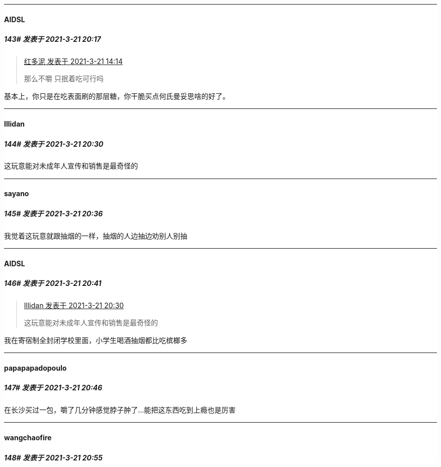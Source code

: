 
-----

####  AIDSL  
##### 143#       发表于 2021-3-21 20:17


<blockquote><a href="httphttps://bbs.saraba1st.com/2b/forum.php?mod=redirect&amp;goto=findpost&amp;pid=50691141&amp;ptid=1994208" target="_blank">红多泥 发表于 2021-3-21 14:14</a>

那么不嚼 只抿着吃可行吗</blockquote>
基本上，你只是在吃表面刷的那层糖，你干脆买点何氏曼妥思啥的好了。


-----

####  Illidan  
##### 144#       发表于 2021-3-21 20:30


这玩意能对未成年人宣传和销售是最奇怪的


-----

####  sayano  
##### 145#       发表于 2021-3-21 20:36


我觉着这玩意就跟抽烟的一样，抽烟的人边抽边劝别人别抽


-----

####  AIDSL  
##### 146#       发表于 2021-3-21 20:41


<blockquote><a href="httphttps://bbs.saraba1st.com/2b/forum.php?mod=redirect&amp;goto=findpost&amp;pid=50693588&amp;ptid=1994208" target="_blank">Illidan 发表于 2021-3-21 20:30</a>

这玩意能对未成年人宣传和销售是最奇怪的</blockquote>
我在寄宿制全封闭学校里面，小学生喝酒抽烟都比吃槟榔多


-----

####  papapapadopoulo  
##### 147#       发表于 2021-3-21 20:46


在长沙买过一包，嚼了几分钟感觉脖子肿了…能把这东西吃到上瘾也是厉害


-----

####  wangchaofire  
##### 148#       发表于 2021-3-21 20:55
